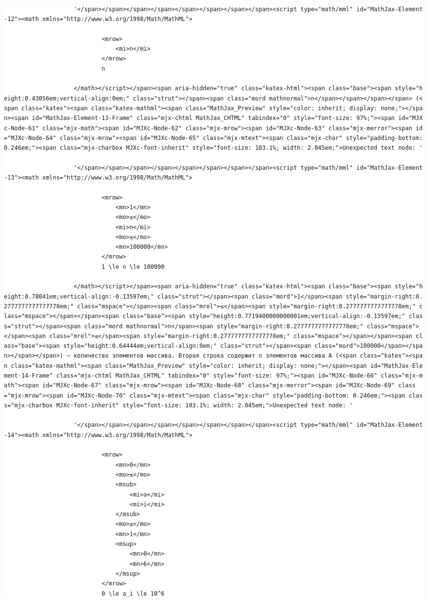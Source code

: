                         '</span></span></span></span></span></span></span></span><script type="math/mml" id="MathJax-Element-12"><math xmlns="http://www.w3.org/1998/Math/MathML">
                            
                                <mrow>
                                    <mi>n</mi>
                                </mrow>
                                n
                            
                        </math></script></span><span aria-hidden="true" class="katex-html"><span class="base"><span style="height:0.43056em;vertical-align:0em;" class="strut"></span><span class="mord mathnormal">n</span></span></span></span> (<span class="katex"><span class="katex-mathml"><span class="MathJax_Preview" style="color: inherit; display: none;"></span><span id="MathJax-Element-13-Frame" class="mjx-chtml MathJax_CHTML" tabindex="0" style="font-size: 97%;"><span id="MJXc-Node-61" class="mjx-math"><span id="MJXc-Node-62" class="mjx-mrow"><span id="MJXc-Node-63" class="mjx-merror"><span id="MJXc-Node-64" class="mjx-mrow"><span id="MJXc-Node-65" class="mjx-mtext"><span class="mjx-char" style="padding-bottom: 0.246em;"><span class="mjx-charbox MJXc-font-inherit" style="font-size: 103.1%; width: 2.045em;">Unexpected text node: '
                            
                        '</span></span></span></span></span></span></span></span><script type="math/mml" id="MathJax-Element-13"><math xmlns="http://www.w3.org/1998/Math/MathML">
                            
                                <mrow>
                                    <mn>1</mn>
                                    <mo>≤</mo>
                                    <mi>n</mi>
                                    <mo>≤</mo>
                                    <mn>100000</mn>
                                </mrow>
                                1 \le n \le 100000
                            
                        </math></script></span><span aria-hidden="true" class="katex-html"><span class="base"><span style="height:0.78041em;vertical-align:-0.13597em;" class="strut"></span><span class="mord">1</span><span style="margin-right:0.2777777777777778em;" class="mspace"></span><span class="mrel">≤</span><span style="margin-right:0.2777777777777778em;" class="mspace"></span></span><span class="base"><span style="height:0.7719400000000001em;vertical-align:-0.13597em;" class="strut"></span><span class="mord mathnormal">n</span><span style="margin-right:0.2777777777777778em;" class="mspace"></span><span class="mrel">≤</span><span style="margin-right:0.2777777777777778em;" class="mspace"></span></span><span class="base"><span style="height:0.64444em;vertical-align:0em;" class="strut"></span><span class="mord">100000</span></span></span></span>) — количество элементов массива. Вторая строка содержит n элементов массива A (<span class="katex"><span class="katex-mathml"><span class="MathJax_Preview" style="color: inherit; display: none;"></span><span id="MathJax-Element-14-Frame" class="mjx-chtml MathJax_CHTML" tabindex="0" style="font-size: 97%;"><span id="MJXc-Node-66" class="mjx-math"><span id="MJXc-Node-67" class="mjx-mrow"><span id="MJXc-Node-68" class="mjx-merror"><span id="MJXc-Node-69" class="mjx-mrow"><span id="MJXc-Node-70" class="mjx-mtext"><span class="mjx-char" style="padding-bottom: 0.246em;"><span class="mjx-charbox MJXc-font-inherit" style="font-size: 103.1%; width: 2.045em;">Unexpected text node: '
                            
                        '</span></span></span></span></span></span></span></span><script type="math/mml" id="MathJax-Element-14"><math xmlns="http://www.w3.org/1998/Math/MathML">
                            
                                <mrow>
                                    <mn>0</mn>
                                    <mo>≤</mo>
                                    <msub>
                                        <mi>a</mi>
                                        <mi>i</mi>
                                    </msub>
                                    <mo>≤</mo>
                                    <mn>1</mn>
                                    <msup>
                                        <mn>0</mn>
                                        <mn>6</mn>
                                    </msup>
                                </mrow>
                                0 \le a_i \le 10^6
                            